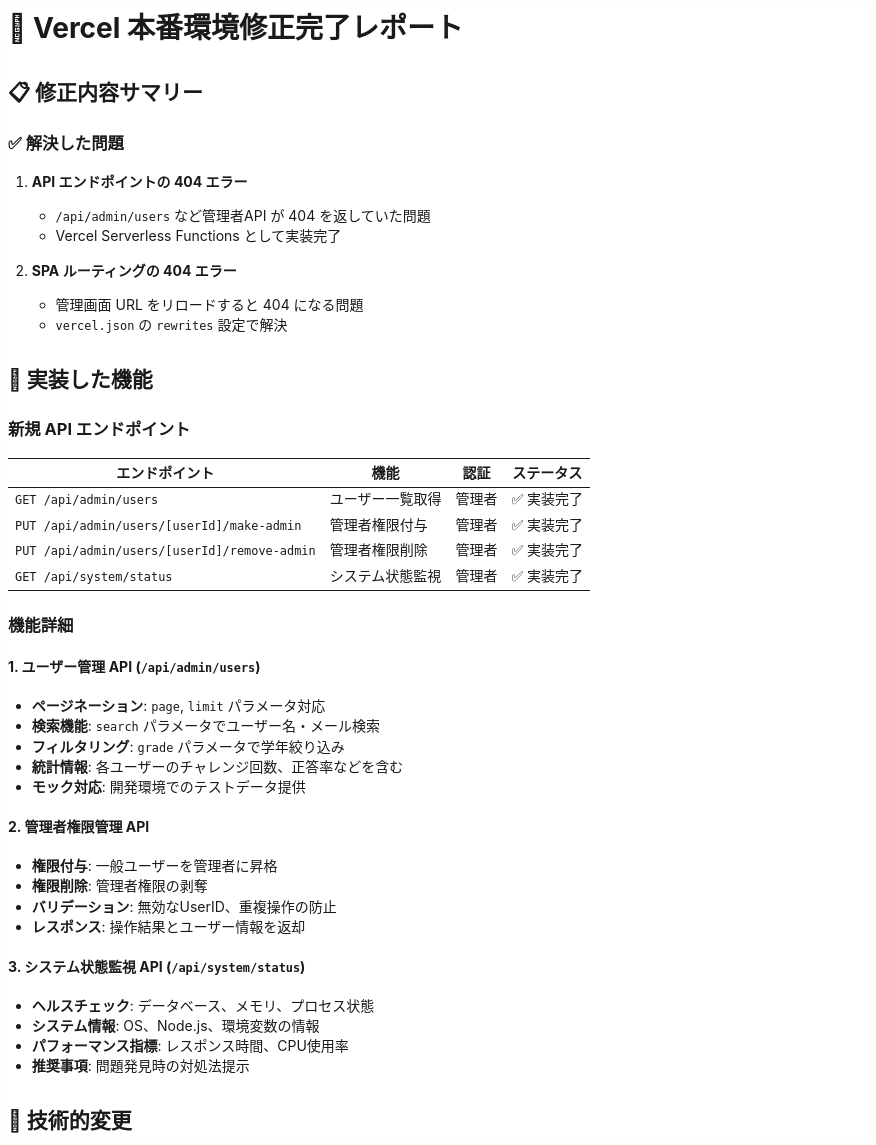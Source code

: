 # 🔧 Vercel 本番環境修正完了レポート

## 📋 修正内容サマリー

### ✅ 解決した問題

1. **API エンドポイントの 404 エラー**
   - `/api/admin/users` など管理者API が 404 を返していた問題
   - Vercel Serverless Functions として実装完了

2. **SPA ルーティングの 404 エラー**  
   - 管理画面 URL をリロードすると 404 になる問題
   - `vercel.json` の `rewrites` 設定で解決

## 🚀 実装した機能

### 新規 API エンドポイント

| エンドポイント | 機能 | 認証 | ステータス |
|---------------|------|------|----------|
| `GET /api/admin/users` | ユーザー一覧取得 | 管理者 | ✅ 実装完了 |
| `PUT /api/admin/users/[userId]/make-admin` | 管理者権限付与 | 管理者 | ✅ 実装完了 |
| `PUT /api/admin/users/[userId]/remove-admin` | 管理者権限削除 | 管理者 | ✅ 実装完了 |
| `GET /api/system/status` | システム状態監視 | 管理者 | ✅ 実装完了 |

### 機能詳細

#### 1. ユーザー管理 API (`/api/admin/users`)
- **ページネーション**: `page`, `limit` パラメータ対応
- **検索機能**: `search` パラメータでユーザー名・メール検索
- **フィルタリング**: `grade` パラメータで学年絞り込み
- **統計情報**: 各ユーザーのチャレンジ回数、正答率などを含む
- **モック対応**: 開発環境でのテストデータ提供

#### 2. 管理者権限管理 API
- **権限付与**: 一般ユーザーを管理者に昇格
- **権限削除**: 管理者権限の剥奪
- **バリデーション**: 無効なUserID、重複操作の防止
- **レスポンス**: 操作結果とユーザー情報を返却

#### 3. システム状態監視 API (`/api/system/status`)
- **ヘルスチェック**: データベース、メモリ、プロセス状態
- **システム情報**: OS、Node.js、環境変数の情報
- **パフォーマンス指標**: レスポンス時間、CPU使用率
- **推奨事項**: 問題発見時の対処法提示

## 🔧 技術的変更
